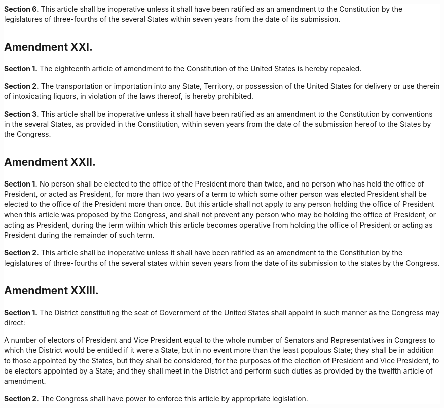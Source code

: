 **Section 6.** This article shall be inoperative unless it shall have been ratified as an amendment to the Constitution by the legislatures of three-fourths of the several States within seven years from the date of its submission.

## Amendment XXI.

**Section 1.** The eighteenth article of amendment to the Constitution of the United States is hereby repealed.

**Section 2.** The transportation or importation into any State, Territory, or possession of the United States for delivery or use therein of intoxicating liquors, in violation of the laws thereof, is hereby prohibited.

**Section 3.** This article shall be inoperative unless it shall have been ratified as an amendment to the Constitution by conventions in the several States, as provided in the Constitution, within seven years from the date of the submission hereof to the States by the Congress.

## Amendment XXII.

**Section 1.** No person shall be elected to the office of the President more than twice, and no person who has held the office of President, or acted as President, for more than two years of a term to which some other person was elected President shall be elected to the office of the President more than once. But this article shall not apply to any person holding the office of President when this article was proposed by the Congress, and shall not prevent any person who may be holding the office of President, or acting as President, during the term within which this article becomes operative from holding the office of President or acting as President during the remainder of such term.

**Section 2.** This article shall be inoperative unless it shall have been ratified as an amendment to the Constitution by the legislatures of three-fourths of the several states within seven years from the date of its submission to the states by the Congress.

## Amendment XXIII.

**Section 1.** The District constituting the seat of Government of the United States shall appoint in such manner as the Congress may direct:

A number of electors of President and Vice President equal to the whole number of Senators and Representatives in Congress to which the District would be entitled if it were a State, but in no event more than the least populous State; they shall be in addition to those appointed by the States, but they shall be considered, for the purposes of the election of President and Vice President, to be electors appointed by a State; and they shall meet in the District and perform such duties as provided by the twelfth article of amendment.

**Section 2.** The Congress shall have power to enforce this article by appropriate legislation.
